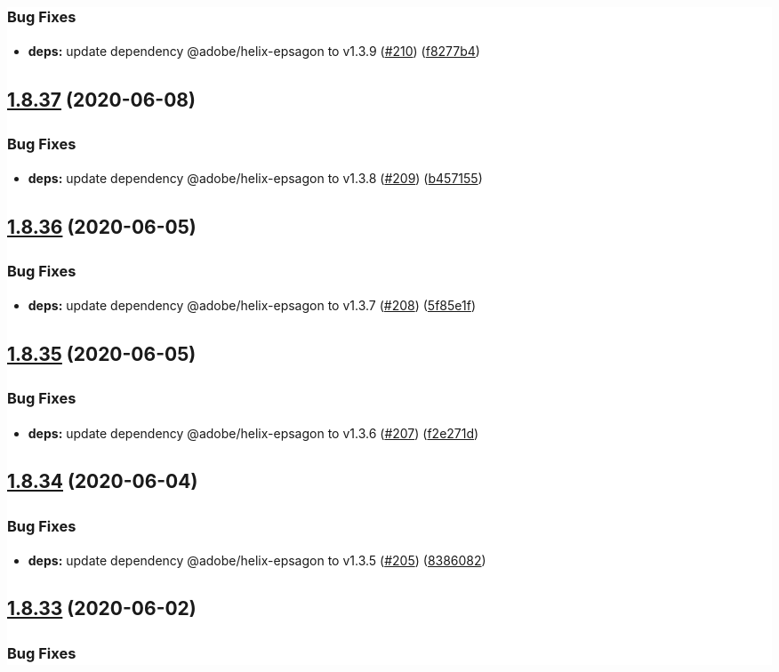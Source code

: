 
### Bug Fixes

* **deps:** update dependency @adobe/helix-epsagon to v1.3.9 ([#210](https://github.com/adobe/helix-service/issues/210)) ([f8277b4](https://github.com/adobe/helix-service/commit/f8277b4ddf3f6136ac6574530caabc2c269cec3f))

## [1.8.37](https://github.com/adobe/helix-service/compare/v1.8.36...v1.8.37) (2020-06-08)


### Bug Fixes

* **deps:** update dependency @adobe/helix-epsagon to v1.3.8 ([#209](https://github.com/adobe/helix-service/issues/209)) ([b457155](https://github.com/adobe/helix-service/commit/b457155ec0ea644faa1c04e6c6d9a19f705e52b0))

## [1.8.36](https://github.com/adobe/helix-service/compare/v1.8.35...v1.8.36) (2020-06-05)


### Bug Fixes

* **deps:** update dependency @adobe/helix-epsagon to v1.3.7 ([#208](https://github.com/adobe/helix-service/issues/208)) ([5f85e1f](https://github.com/adobe/helix-service/commit/5f85e1f753101514c00fc1ea8483f928ce89d242))

## [1.8.35](https://github.com/adobe/helix-service/compare/v1.8.34...v1.8.35) (2020-06-05)


### Bug Fixes

* **deps:** update dependency @adobe/helix-epsagon to v1.3.6 ([#207](https://github.com/adobe/helix-service/issues/207)) ([f2e271d](https://github.com/adobe/helix-service/commit/f2e271dedb34c6f73bf484f3f11a78e0eed3a778))

## [1.8.34](https://github.com/adobe/helix-service/compare/v1.8.33...v1.8.34) (2020-06-04)


### Bug Fixes

* **deps:** update dependency @adobe/helix-epsagon to v1.3.5 ([#205](https://github.com/adobe/helix-service/issues/205)) ([8386082](https://github.com/adobe/helix-service/commit/838608296970dd7f73d9d7569f14d8ed8e641847))

## [1.8.33](https://github.com/adobe/helix-service/compare/v1.8.32...v1.8.33) (2020-06-02)


### Bug Fixes
